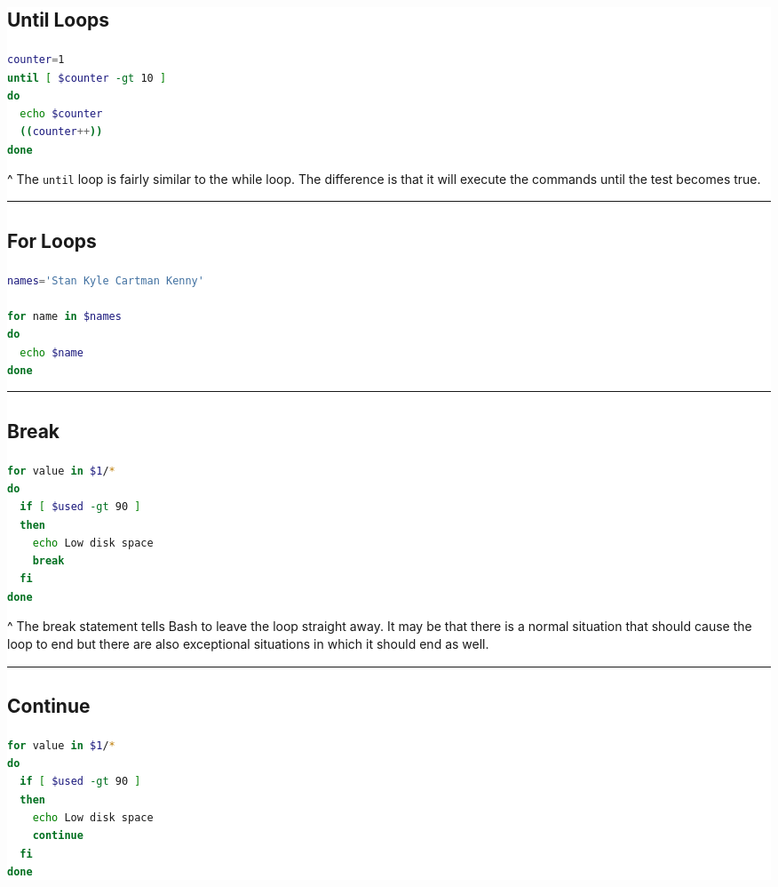 
## Until Loops

```bash
counter=1
until [ $counter -gt 10 ]
do
  echo $counter
  ((counter++))
done
```

^ The `until` loop is fairly similar to the while loop. The difference is that it will execute the commands until the test becomes true.

---

## For Loops

```bash
names='Stan Kyle Cartman Kenny'

for name in $names
do
  echo $name
done
```

---

## Break

```bash
for value in $1/*
do
  if [ $used -gt 90 ]
  then
    echo Low disk space
    break
  fi
done
```

^ The break statement tells Bash to leave the loop straight away. It may be that there is a normal situation that should cause the loop to end but there are also exceptional situations in which it should end as well.

---

## Continue

```bash
for value in $1/*
do
  if [ $used -gt 90 ]
  then
    echo Low disk space
    continue
  fi
done
```
